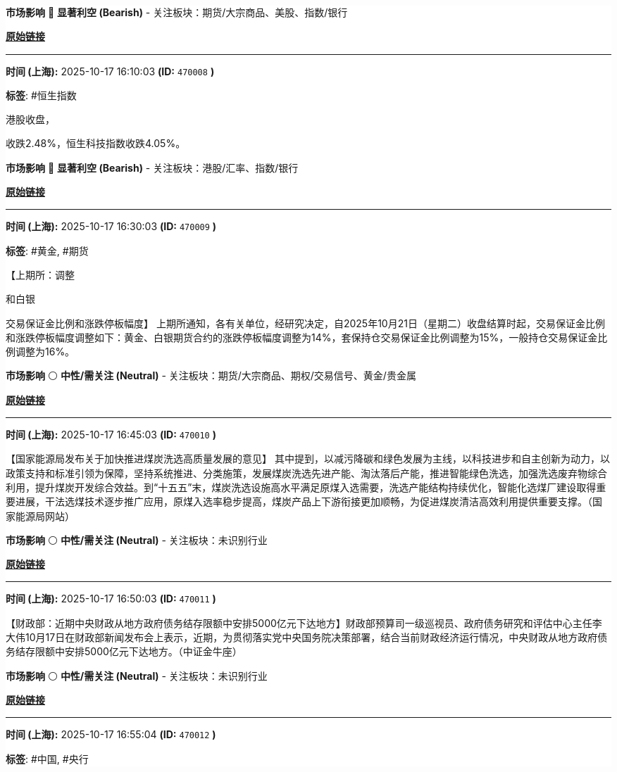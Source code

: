 **市场影响** 🔴 **显著利空 (Bearish)** - 关注板块：期货/大宗商品、美股、指数/银行

**[原始链接](https://t.me/FinanceNewsDaily/470007)**

---
**时间 (上海):** 2025-10-17 16:10:03 **(ID:** `470008` **)**

**标签**: #恒生指数

港股收盘，

收跌2.48%，恒生科技指数收跌4.05%。

**市场影响** 🔴 **显著利空 (Bearish)** - 关注板块：港股/汇率、指数/银行

**[原始链接](https://t.me/FinanceNewsDaily/470008)**

---
**时间 (上海):** 2025-10-17 16:30:03 **(ID:** `470009` **)**

**标签**: #黄金, #期货

【上期所：调整

和白银

交易保证金比例和涨跌停板幅度】
上期所通知，各有关单位，经研究决定，自2025年10月21日（星期二）收盘结算时起，交易保证金比例和涨跌停板幅度调整如下：黄金、白银期货合约的涨跌停板幅度调整为14%，套保持仓交易保证金比例调整为15%，一般持仓交易保证金比例调整为16%。

**市场影响** ⚪ **中性/需关注 (Neutral)** - 关注板块：期货/大宗商品、期权/交易信号、黄金/贵金属

**[原始链接](https://t.me/FinanceNewsDaily/470009)**

---
**时间 (上海):** 2025-10-17 16:45:03 **(ID:** `470010` **)**

【国家能源局发布关于加快推进煤炭洗选高质量发展的意见】
其中提到，以减污降碳和绿色发展为主线，以科技进步和自主创新为动力，以政策支持和标准引领为保障，坚持系统推进、分类施策，发展煤炭洗选先进产能、淘汰落后产能，推进智能绿色洗选，加强洗选废弃物综合利用，提升煤炭开发综合效益。到“十五五”末，煤炭洗选设施高水平满足原煤入选需要，洗选产能结构持续优化，智能化选煤厂建设取得重要进展，干法选煤技术逐步推广应用，原煤入选率稳步提高，煤炭产品上下游衔接更加顺畅，为促进煤炭清洁高效利用提供重要支撑。（国家能源局网站）

**市场影响** ⚪ **中性/需关注 (Neutral)** - 关注板块：未识别行业

**[原始链接](https://t.me/FinanceNewsDaily/470010)**

---
**时间 (上海):** 2025-10-17 16:50:03 **(ID:** `470011` **)**

【财政部：近期中央财政从地方政府债务结存限额中安排5000亿元下达地方】财政部预算司一级巡视员、政府债务研究和评估中心主任李大伟10月17日在财政部新闻发布会上表示，近期，为贯彻落实党中央国务院决策部署，结合当前财政经济运行情况，中央财政从地方政府债务结存限额中安排5000亿元下达地方。（中证金牛座）

**市场影响** ⚪ **中性/需关注 (Neutral)** - 关注板块：未识别行业

**[原始链接](https://t.me/FinanceNewsDaily/470011)**

---
**时间 (上海):** 2025-10-17 16:55:04 **(ID:** `470012` **)**

**标签**: #中国, #央行
